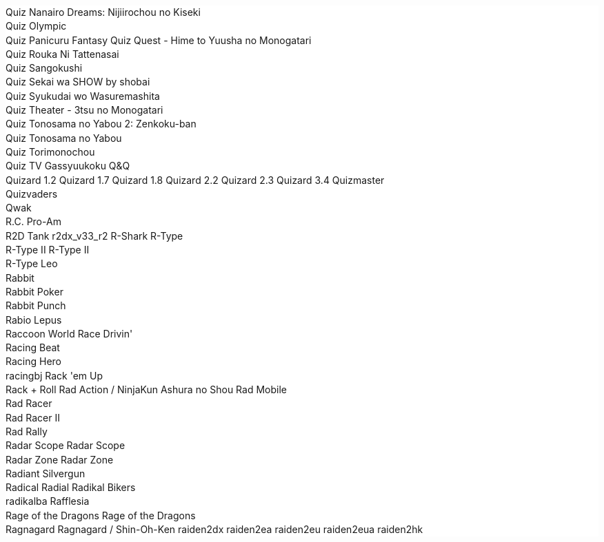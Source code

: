 Quiz Nanairo Dreams: Nijiirochou no Kiseki  
Quiz Olympic  
Quiz Panicuru Fantasy 
Quiz Quest - Hime to Yuusha no Monogatari  
Quiz Rouka Ni Tattenasai  
Quiz Sangokushi  
Quiz Sekai wa SHOW by shobai  
Quiz Syukudai wo Wasuremashita  
Quiz Theater - 3tsu no Monogatari  
Quiz Tonosama no Yabou 2: Zenkoku-ban  
Quiz Tonosama no Yabou  
Quiz Torimonochou  
Quiz TV Gassyuukoku Q&Q  
Quizard 1.2 
Quizard 1.7 
Quizard 1.8 
Quizard 2.2 
Quizard 2.3 
Quizard 3.4 
Quizmaster  
Quizvaders  
Qwak  
R.C. Pro-Am  
R2D Tank 
r2dx_v33_r2
R-Shark 
R-Type  
R-Type II 
R-Type II  
R-Type Leo  
Rabbit  
Rabbit Poker  
Rabbit Punch  
Rabio Lepus  
Raccoon World 
Race Drivin'  
Racing Beat  
Racing Hero  
racingbj
Rack 'em Up  
Rack + Roll 
Rad Action / NinjaKun Ashura no Shou 
Rad Mobile  
Rad Racer  
Rad Racer II  
Rad Rally  
Radar Scope 
Radar Scope  
Radar Zone 
Radar Zone  
Radiant Silvergun  
Radical Radial 
Radikal Bikers  
radikalba
Rafflesia  
Rage of the Dragons
Rage of the Dragons  
Ragnagard
Ragnagard / Shin-Oh-Ken 
raiden2dx
raiden2ea
raiden2eu
raiden2eua
raiden2hk